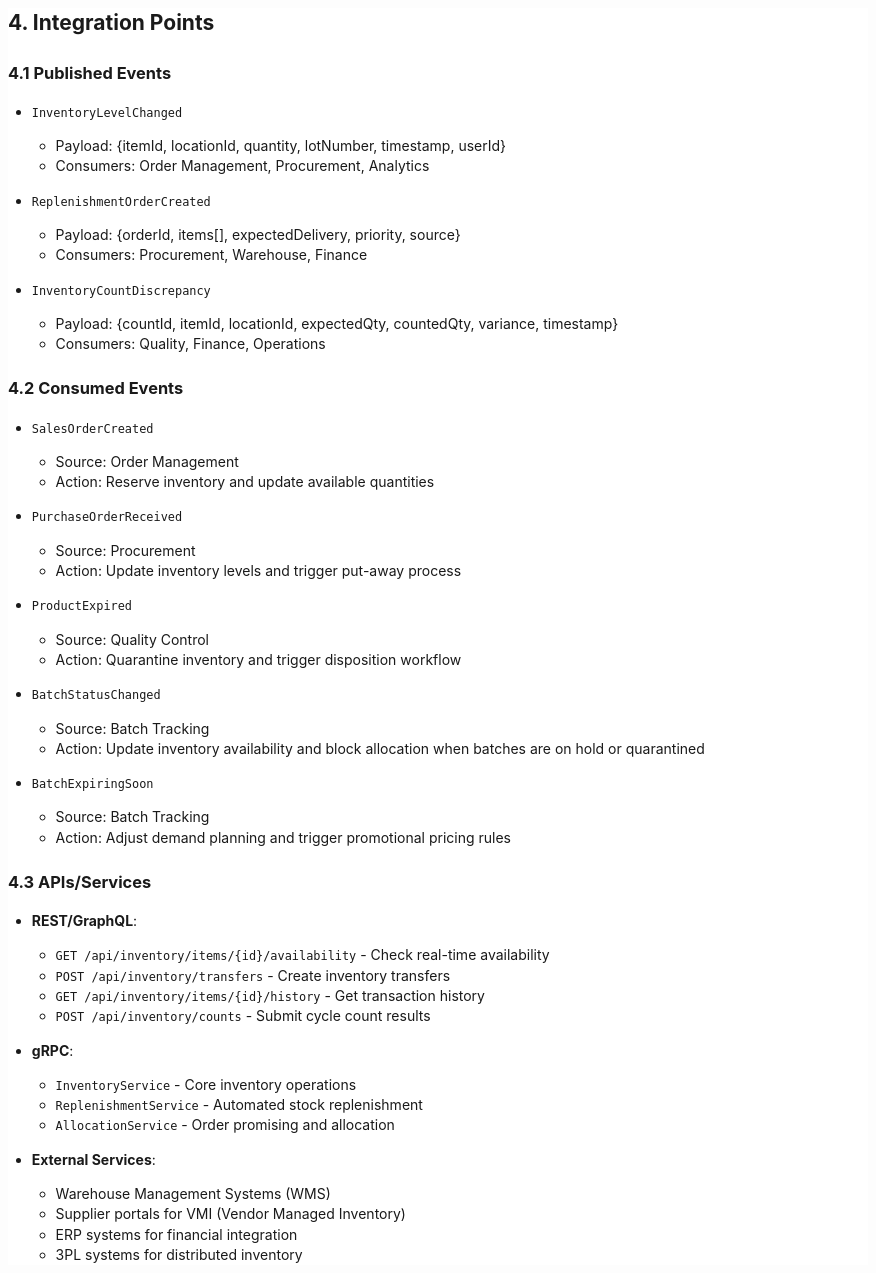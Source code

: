 ## 4. Integration Points

### 4.1 Published Events

- `InventoryLevelChanged`
  - Payload: {itemId, locationId, quantity, lotNumber, timestamp, userId}
  - Consumers: Order Management, Procurement, Analytics

- `ReplenishmentOrderCreated`
  - Payload: {orderId, items[], expectedDelivery, priority, source}
  - Consumers: Procurement, Warehouse, Finance

- `InventoryCountDiscrepancy`
  - Payload: {countId, itemId, locationId, expectedQty, countedQty, variance, timestamp}
  - Consumers: Quality, Finance, Operations

### 4.2 Consumed Events

- `SalesOrderCreated`
  - Source: Order Management
  - Action: Reserve inventory and update available quantities

- `PurchaseOrderReceived`
  - Source: Procurement
  - Action: Update inventory levels and trigger put-away process

- `ProductExpired`
  - Source: Quality Control
  - Action: Quarantine inventory and trigger disposition workflow

- `BatchStatusChanged`
  - Source: Batch Tracking
  - Action: Update inventory availability and block allocation when batches are on hold or quarantined

- `BatchExpiringSoon`
  - Source: Batch Tracking
  - Action: Adjust demand planning and trigger promotional pricing rules

### 4.3 APIs/Services

- **REST/GraphQL**:
  - `GET /api/inventory/items/{id}/availability` - Check real-time availability
  - `POST /api/inventory/transfers` - Create inventory transfers
  - `GET /api/inventory/items/{id}/history` - Get transaction history
  - `POST /api/inventory/counts` - Submit cycle count results

- **gRPC**:
  - `InventoryService` - Core inventory operations
  - `ReplenishmentService` - Automated stock replenishment
  - `AllocationService` - Order promising and allocation

- **External Services**:
  - Warehouse Management Systems (WMS)
  - Supplier portals for VMI (Vendor Managed Inventory)
  - ERP systems for financial integration
  - 3PL systems for distributed inventory

